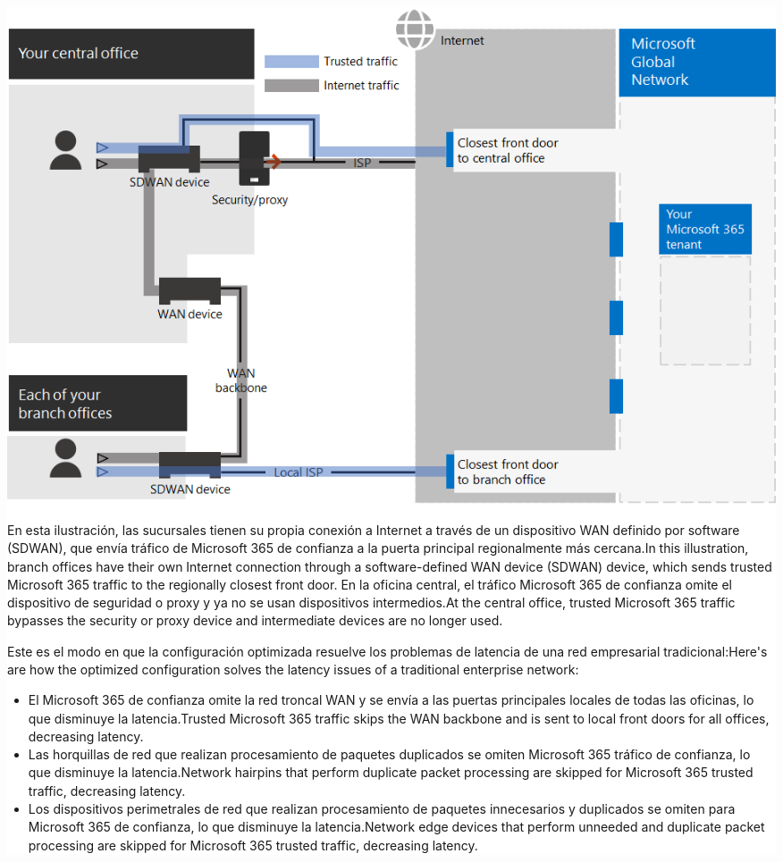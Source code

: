 ![Una red empresarial optimizada para Microsoft 365](../media/tenant-management-overview/tenant-management-networking-optimized.png)

<span data-ttu-id="e777d-138">En esta ilustración, las sucursales tienen su propia conexión a Internet a través de un dispositivo WAN definido por software (SDWAN), que envía tráfico de Microsoft 365 de confianza a la puerta principal regionalmente más cercana.</span><span class="sxs-lookup"><span data-stu-id="e777d-138">In this illustration, branch offices have their own Internet connection through a software-defined WAN device (SDWAN) device, which sends trusted Microsoft 365 traffic to the regionally closest front door.</span></span> <span data-ttu-id="e777d-139">En la oficina central, el tráfico Microsoft 365 de confianza omite el dispositivo de seguridad o proxy y ya no se usan dispositivos intermedios.</span><span class="sxs-lookup"><span data-stu-id="e777d-139">At the central office, trusted Microsoft 365 traffic bypasses the security or proxy device and intermediate devices are no longer used.</span></span>

<span data-ttu-id="e777d-140">Este es el modo en que la configuración optimizada resuelve los problemas de latencia de una red empresarial tradicional:</span><span class="sxs-lookup"><span data-stu-id="e777d-140">Here's are how the optimized configuration solves the latency issues of a traditional enterprise network:</span></span>

- <span data-ttu-id="e777d-141">El Microsoft 365 de confianza omite la red troncal WAN y se envía a las puertas principales locales de todas las oficinas, lo que disminuye la latencia.</span><span class="sxs-lookup"><span data-stu-id="e777d-141">Trusted Microsoft 365 traffic skips the WAN backbone and is sent to local front doors for all offices, decreasing latency.</span></span>
- <span data-ttu-id="e777d-142">Las horquillas de red que realizan procesamiento de paquetes duplicados se omiten Microsoft 365 tráfico de confianza, lo que disminuye la latencia.</span><span class="sxs-lookup"><span data-stu-id="e777d-142">Network hairpins that perform duplicate packet processing are skipped for Microsoft 365 trusted traffic, decreasing latency.</span></span>
- <span data-ttu-id="e777d-143">Los dispositivos perimetrales de red que realizan procesamiento de paquetes innecesarios y duplicados se omiten para Microsoft 365 de confianza, lo que disminuye la latencia.</span><span class="sxs-lookup"><span data-stu-id="e777d-143">Network edge devices that perform unneeded and duplicate packet processing are skipped for Microsoft 365 trusted traffic, decreasing latency.</span></span>
